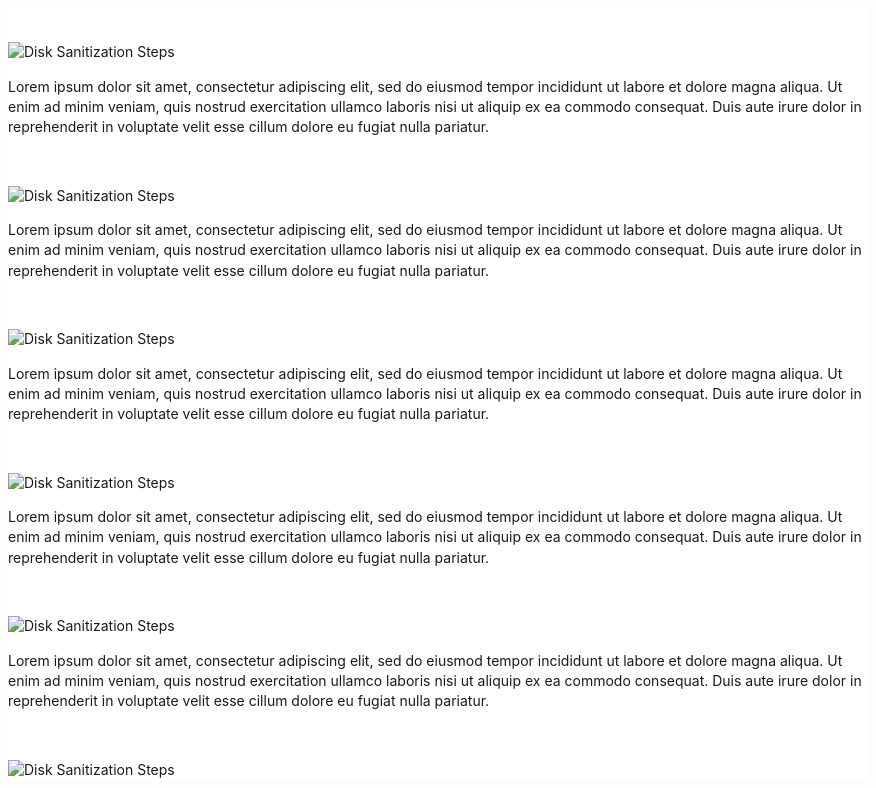 </p>
<br />

<p>
<img src="https://i.imgur.com/DJmEXEB.png" height="80%" width="80%" alt="Disk Sanitization Steps"/>
</p>
<p>
Lorem ipsum dolor sit amet, consectetur adipiscing elit, sed do eiusmod tempor incididunt ut labore et dolore magna aliqua. Ut enim ad minim veniam, quis nostrud exercitation ullamco laboris nisi ut aliquip ex ea commodo consequat. Duis aute irure dolor in reprehenderit in voluptate velit esse cillum dolore eu fugiat nulla pariatur.
</p>
<br />

<p>
<img src="https://i.imgur.com/DJmEXEB.png" height="80%" width="80%" alt="Disk Sanitization Steps"/>
</p>
<p>
Lorem ipsum dolor sit amet, consectetur adipiscing elit, sed do eiusmod tempor incididunt ut labore et dolore magna aliqua. Ut enim ad minim veniam, quis nostrud exercitation ullamco laboris nisi ut aliquip ex ea commodo consequat. Duis aute irure dolor in reprehenderit in voluptate velit esse cillum dolore eu fugiat nulla pariatur.
</p>
<br />
<p>
<img src="https://i.imgur.com/DJmEXEB.png" height="80%" width="80%" alt="Disk Sanitization Steps"/>
</p>
<p>
Lorem ipsum dolor sit amet, consectetur adipiscing elit, sed do eiusmod tempor incididunt ut labore et dolore magna aliqua. Ut enim ad minim veniam, quis nostrud exercitation ullamco laboris nisi ut aliquip ex ea commodo consequat. Duis aute irure dolor in reprehenderit in voluptate velit esse cillum dolore eu fugiat nulla pariatur.
</p>
<br />

<p>
<img src="https://i.imgur.com/DJmEXEB.png" height="80%" width="80%" alt="Disk Sanitization Steps"/>
</p>
<p>
Lorem ipsum dolor sit amet, consectetur adipiscing elit, sed do eiusmod tempor incididunt ut labore et dolore magna aliqua. Ut enim ad minim veniam, quis nostrud exercitation ullamco laboris nisi ut aliquip ex ea commodo consequat. Duis aute irure dolor in reprehenderit in voluptate velit esse cillum dolore eu fugiat nulla pariatur.
</p>
<br />

<p>
<img src="https://i.imgur.com/DJmEXEB.png" height="80%" width="80%" alt="Disk Sanitization Steps"/>
</p>
<p>
Lorem ipsum dolor sit amet, consectetur adipiscing elit, sed do eiusmod tempor incididunt ut labore et dolore magna aliqua. Ut enim ad minim veniam, quis nostrud exercitation ullamco laboris nisi ut aliquip ex ea commodo consequat. Duis aute irure dolor in reprehenderit in voluptate velit esse cillum dolore eu fugiat nulla pariatur.
</p>
<br />
<p>
<img src="https://i.imgur.com/DJmEXEB.png" height="80%" width="80%" alt="Disk Sanitization Steps"/>
</p>
<p>